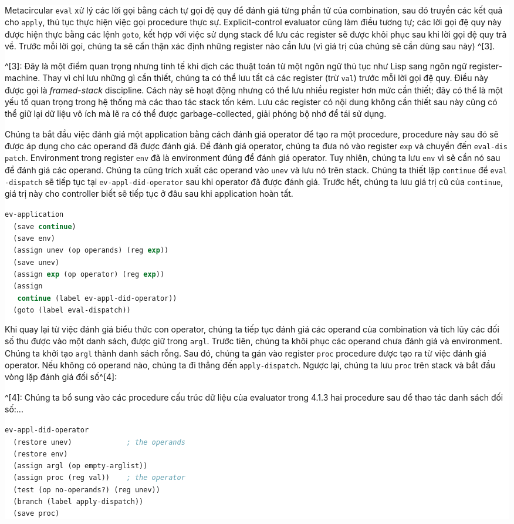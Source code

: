 Metacircular `eval` xử lý các lời gọi bằng cách tự gọi đệ quy để đánh giá từng phần tử của combination, sau đó truyền các kết quả cho `apply`, thủ tục thực hiện việc gọi procedure thực sự. Explicit-control evaluator cũng làm điều tương tự; các lời gọi đệ quy này được hiện thực bằng các lệnh `goto`, kết hợp với việc sử dụng stack để lưu các register sẽ được khôi phục sau khi lời gọi đệ quy trả về. Trước mỗi lời gọi, chúng ta sẽ cẩn thận xác định những register nào cần lưu (vì giá trị của chúng sẽ cần dùng sau này) ^[3].

^[3]: Đây là một điểm quan trọng nhưng tinh tế khi dịch các thuật toán từ một ngôn ngữ thủ tục như Lisp sang ngôn ngữ register-machine. Thay vì chỉ lưu những gì cần thiết, chúng ta có thể lưu tất cả các register (trừ `val`) trước mỗi lời gọi đệ quy. Điều này được gọi là *framed-stack* discipline. Cách này sẽ hoạt động nhưng có thể lưu nhiều register hơn mức cần thiết; đây có thể là một yếu tố quan trọng trong hệ thống mà các thao tác stack tốn kém. Lưu các register có nội dung không cần thiết sau này cũng có thể giữ lại dữ liệu vô ích mà lẽ ra có thể được garbage-collected, giải phóng bộ nhớ để tái sử dụng.  

Chúng ta bắt đầu việc đánh giá một application bằng cách đánh giá operator để tạo ra một procedure, procedure này sau đó sẽ được áp dụng cho các operand đã được đánh giá. Để đánh giá operator, chúng ta đưa nó vào register `exp` và chuyển đến `eval-dispatch`. Environment trong register `env` đã là environment đúng để đánh giá operator. Tuy nhiên, chúng ta lưu `env` vì sẽ cần nó sau để đánh giá các operand. Chúng ta cũng trích xuất các operand vào `unev` và lưu nó trên stack. Chúng ta thiết lập `continue` để `eval-dispatch` sẽ tiếp tục tại `ev-appl-did-operator` sau khi operator đã được đánh giá. Trước hết, chúng ta lưu giá trị cũ của `continue`, giá trị này cho controller biết sẽ tiếp tục ở đâu sau khi application hoàn tất.

```scheme
ev-application
  (save continue)
  (save env)
  (assign unev (op operands) (reg exp))
  (save unev)
  (assign exp (op operator) (reg exp))
  (assign
   continue (label ev-appl-did-operator))
  (goto (label eval-dispatch))
```

Khi quay lại từ việc đánh giá biểu thức con operator, chúng ta tiếp tục đánh giá các operand của combination và tích lũy các đối số thu được vào một danh sách, được giữ trong `argl`. Trước tiên, chúng ta khôi phục các operand chưa đánh giá và environment. Chúng ta khởi tạo `argl` thành danh sách rỗng. Sau đó, chúng ta gán vào register `proc` procedure được tạo ra từ việc đánh giá operator. Nếu không có operand nào, chúng ta đi thẳng đến `apply-dispatch`. Ngược lại, chúng ta lưu `proc` trên stack và bắt đầu vòng lặp đánh giá đối số^[4]:

^[4]: Chúng ta bổ sung vào các procedure cấu trúc dữ liệu của evaluator trong 4.1.3 hai procedure sau để thao tác danh sách đối số:...

```scheme
ev-appl-did-operator
  (restore unev)             ; the operands
  (restore env)
  (assign argl (op empty-arglist))
  (assign proc (reg val))    ; the operator
  (test (op no-operands?) (reg unev))
  (branch (label apply-dispatch))
  (save proc)
```
